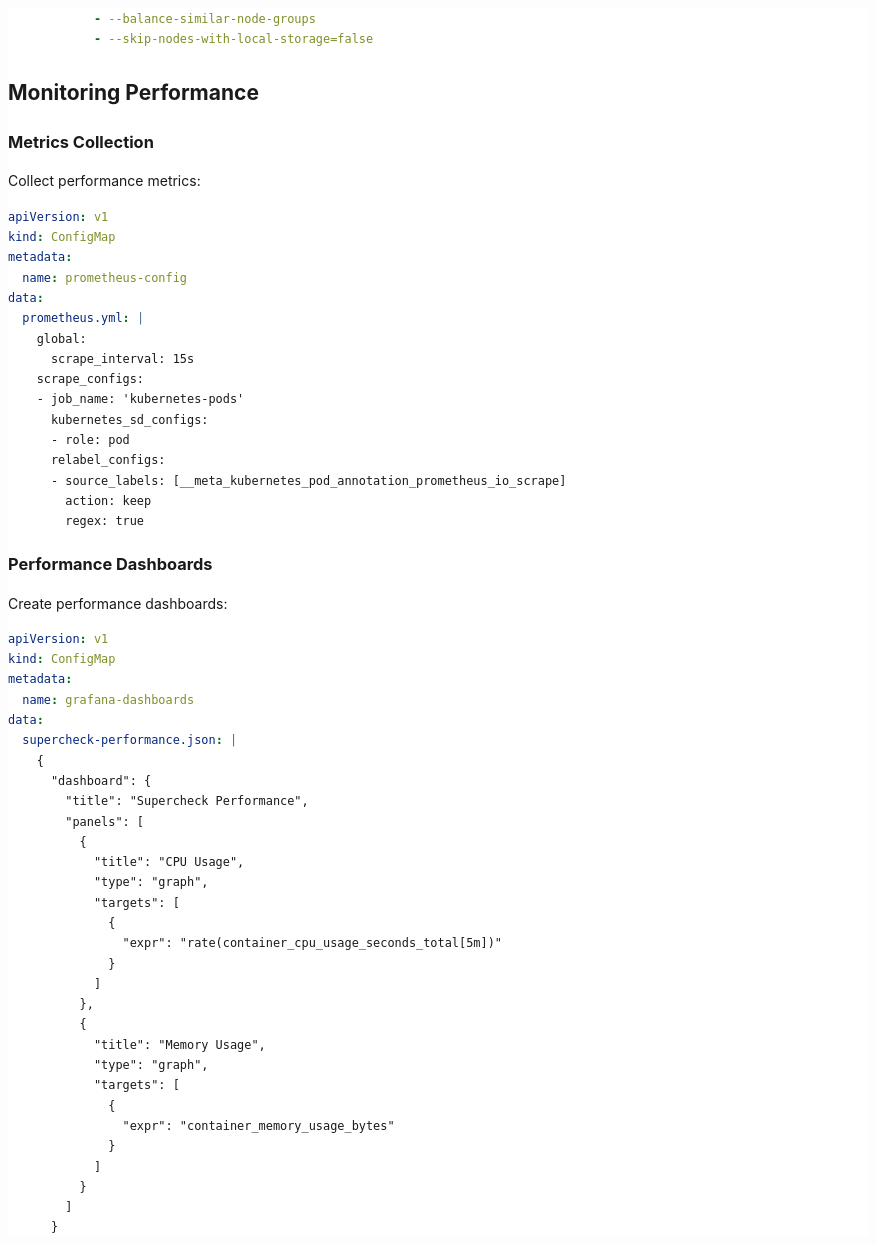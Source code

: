 ```yaml
            - --balance-similar-node-groups
            - --skip-nodes-with-local-storage=false
```

## Monitoring Performance

### Metrics Collection

Collect performance metrics:

```yaml
apiVersion: v1
kind: ConfigMap
metadata:
  name: prometheus-config
data:
  prometheus.yml: |
    global:
      scrape_interval: 15s
    scrape_configs:
    - job_name: 'kubernetes-pods'
      kubernetes_sd_configs:
      - role: pod
      relabel_configs:
      - source_labels: [__meta_kubernetes_pod_annotation_prometheus_io_scrape]
        action: keep
        regex: true
```

### Performance Dashboards

Create performance dashboards:

```yaml
apiVersion: v1
kind: ConfigMap
metadata:
  name: grafana-dashboards
data:
  supercheck-performance.json: |
    {
      "dashboard": {
        "title": "Supercheck Performance",
        "panels": [
          {
            "title": "CPU Usage",
            "type": "graph",
            "targets": [
              {
                "expr": "rate(container_cpu_usage_seconds_total[5m])"
              }
            ]
          },
          {
            "title": "Memory Usage",
            "type": "graph",
            "targets": [
              {
                "expr": "container_memory_usage_bytes"
              }
            ]
          }
        ]
      }
```